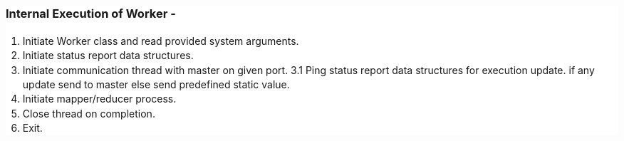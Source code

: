 ### Internal Execution of Worker -

1. Initiate Worker class and read provided system arguments.
2. Initiate status report data structures.
3. Initiate communication thread with master on given port. 
	3.1 Ping status report data structures for execution update. if any update send to master else send predefined static value.
4. Initiate mapper/reducer process.
5. Close thread on completion.
6. Exit.




